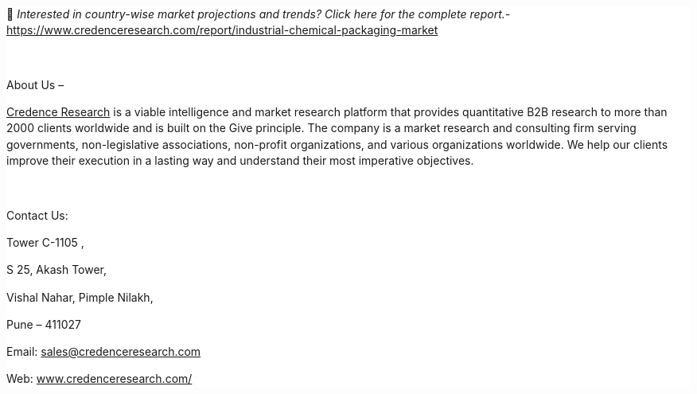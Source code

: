 <p>📌 <em>Interested in country-wise market projections and trends? Click here for the complete report.- </em><a href="https://www.credenceresearch.com/report/industrial-chemical-packaging-market">https://www.credenceresearch.com/report/industrial-chemical-packaging-market</a></p>
<p>&nbsp;</p>
<p>About Us &ndash;</p>
<p><a href="https://www.credenceresearch.com/">Credence Research</a> is a viable intelligence and market research platform that provides quantitative B2B research to more than 2000 clients worldwide and is built on the Give principle. The company is a market research and consulting firm serving governments, non-legislative associations, non-profit organizations, and various organizations worldwide. We help our clients improve their execution in a lasting way and understand their most imperative objectives.</p>
<p>&nbsp;</p>
<p>Contact Us:</p>
<p>Tower C-1105 ,</p>
<p>S 25, Akash Tower,</p>
<p>Vishal Nahar, Pimple Nilakh,</p>
<p>Pune &ndash; 411027</p>
<p>Email: <a href="mailto:sales@credenceresearch.com">sales@credenceresearch.com</a></p>
<p>Web: <a href="http://www.credenceresearch.com/">www.credenceresearch.com/</a></p>
